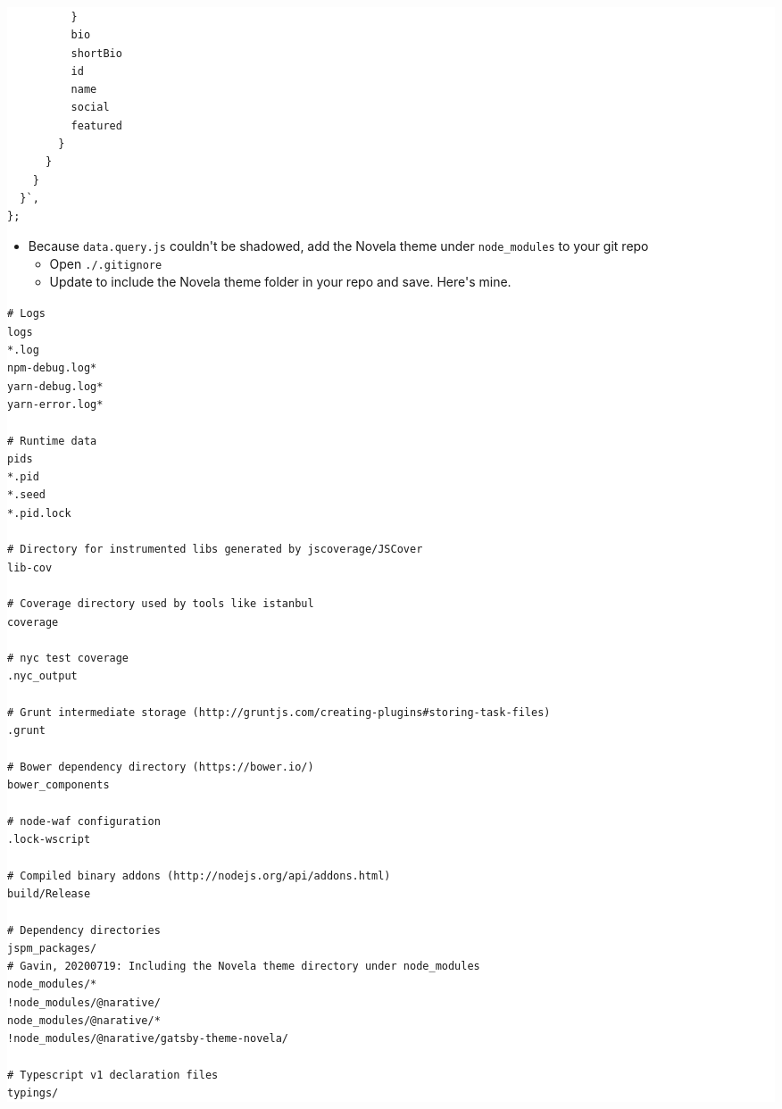 ```
          }
          bio
          shortBio
          id
          name
          social
          featured
        }
      }
    }
  }`,
};
```

* Because `data.query.js` couldn't be shadowed, add the Novela theme under `node_modules` to your git repo
  * Open `./.gitignore`
  * Update to include the Novela theme folder in your repo and save. Here's mine.

```
# Logs
logs
*.log
npm-debug.log*
yarn-debug.log*
yarn-error.log*

# Runtime data
pids
*.pid
*.seed
*.pid.lock

# Directory for instrumented libs generated by jscoverage/JSCover
lib-cov

# Coverage directory used by tools like istanbul
coverage

# nyc test coverage
.nyc_output

# Grunt intermediate storage (http://gruntjs.com/creating-plugins#storing-task-files)
.grunt

# Bower dependency directory (https://bower.io/)
bower_components

# node-waf configuration
.lock-wscript

# Compiled binary addons (http://nodejs.org/api/addons.html)
build/Release

# Dependency directories
jspm_packages/
# Gavin, 20200719: Including the Novela theme directory under node_modules
node_modules/*
!node_modules/@narative/
node_modules/@narative/*
!node_modules/@narative/gatsby-theme-novela/

# Typescript v1 declaration files
typings/
```